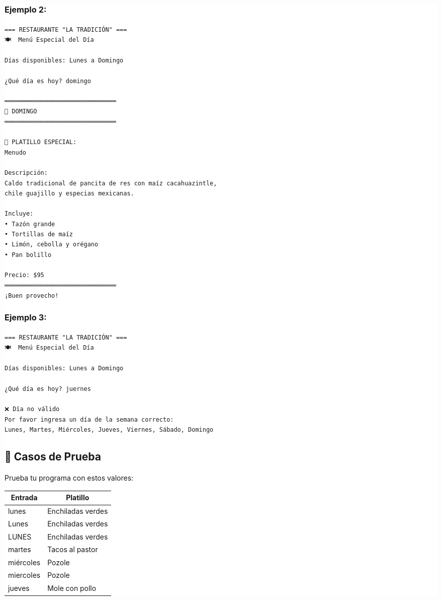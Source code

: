 ### Ejemplo 2:
```
=== RESTAURANTE "LA TRADICIÓN" ===
🍽️  Menú Especial del Día

Días disponibles: Lunes a Domingo

¿Qué día es hoy? domingo

═══════════════════════════════
📅 DOMINGO
═══════════════════════════════

🥘 PLATILLO ESPECIAL:
Menudo

Descripción:
Caldo tradicional de pancita de res con maíz cacahuazintle,
chile guajillo y especias mexicanas.

Incluye:
• Tazón grande
• Tortillas de maíz
• Limón, cebolla y orégano
• Pan bolillo

Precio: $95
═══════════════════════════════
¡Buen provecho!
```

### Ejemplo 3:
```
=== RESTAURANTE "LA TRADICIÓN" ===
🍽️  Menú Especial del Día

Días disponibles: Lunes a Domingo

¿Qué día es hoy? juernes

❌ Día no válido
Por favor ingresa un día de la semana correcto:
Lunes, Martes, Miércoles, Jueves, Viernes, Sábado, Domingo
```

## 🧪 Casos de Prueba

Prueba tu programa con estos valores:

| Entrada | Platillo |
|---------|----------|
| lunes | Enchiladas verdes |
| Lunes | Enchiladas verdes |
| LUNES | Enchiladas verdes |
| martes | Tacos al pastor |
| miércoles | Pozole |
| miercoles | Pozole |
| jueves | Mole con pollo |